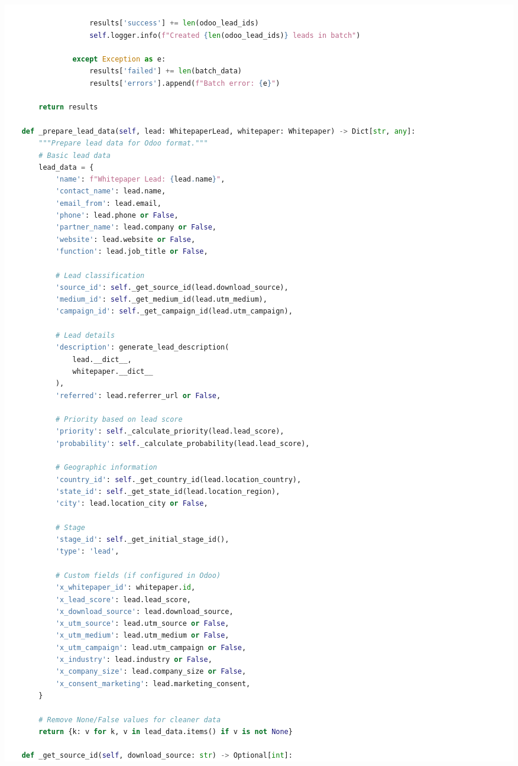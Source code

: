 ```python
                    
                    results['success'] += len(odoo_lead_ids)
                    self.logger.info(f"Created {len(odoo_lead_ids)} leads in batch")
                    
                except Exception as e:
                    results['failed'] += len(batch_data)
                    results['errors'].append(f"Batch error: {e}")
        
        return results
    
    def _prepare_lead_data(self, lead: WhitepaperLead, whitepaper: Whitepaper) -> Dict[str, any]:
        """Prepare lead data for Odoo format."""
        # Basic lead data
        lead_data = {
            'name': f"Whitepaper Lead: {lead.name}",
            'contact_name': lead.name,
            'email_from': lead.email,
            'phone': lead.phone or False,
            'partner_name': lead.company or False,
            'website': lead.website or False,
            'function': lead.job_title or False,
            
            # Lead classification
            'source_id': self._get_source_id(lead.download_source),
            'medium_id': self._get_medium_id(lead.utm_medium),
            'campaign_id': self._get_campaign_id(lead.utm_campaign),
            
            # Lead details
            'description': generate_lead_description(
                lead.__dict__, 
                whitepaper.__dict__
            ),
            'referred': lead.referrer_url or False,
            
            # Priority based on lead score
            'priority': self._calculate_priority(lead.lead_score),
            'probability': self._calculate_probability(lead.lead_score),
            
            # Geographic information
            'country_id': self._get_country_id(lead.location_country),
            'state_id': self._get_state_id(lead.location_region),
            'city': lead.location_city or False,
            
            # Stage
            'stage_id': self._get_initial_stage_id(),
            'type': 'lead',
            
            # Custom fields (if configured in Odoo)
            'x_whitepaper_id': whitepaper.id,
            'x_lead_score': lead.lead_score,
            'x_download_source': lead.download_source,
            'x_utm_source': lead.utm_source or False,
            'x_utm_medium': lead.utm_medium or False,
            'x_utm_campaign': lead.utm_campaign or False,
            'x_industry': lead.industry or False,
            'x_company_size': lead.company_size or False,
            'x_consent_marketing': lead.marketing_consent,
        }
        
        # Remove None/False values for cleaner data
        return {k: v for k, v in lead_data.items() if v is not None}
    
    def _get_source_id(self, download_source: str) -> Optional[int]:
```